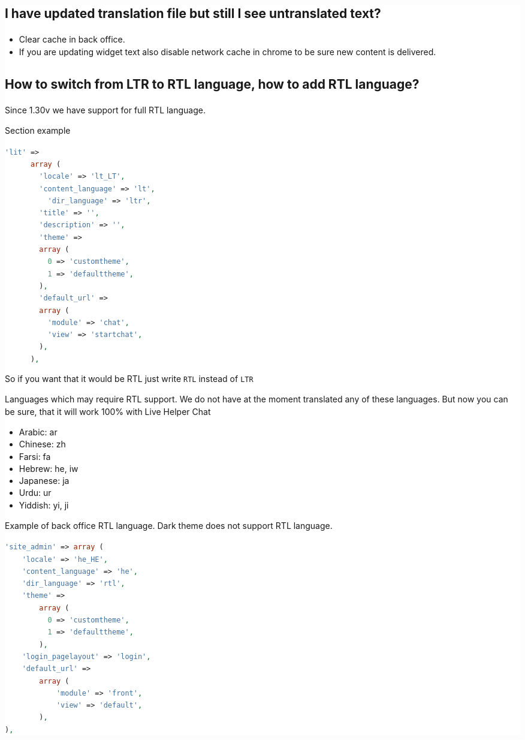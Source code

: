 ## I have updated translation file but still I see untranslated text?

* Clear cache in back office.
* If you are updating widget text also disable network cache in chrome to be sure new content is delivered.

## How to switch from LTR to RTL language, how to add RTL language?
Since 1.30v we have support for full RTL language.

Section example

```php
'lit' =>
      array (
        'locale' => 'lt_LT',
        'content_language' => 'lt',
          'dir_language' => 'ltr',
        'title' => '',
        'description' => '',
        'theme' =>
        array (
          0 => 'customtheme',
          1 => 'defaulttheme',
        ),
        'default_url' =>
        array (
          'module' => 'chat',
          'view' => 'startchat',
        ),
      ),
```

So if you want that it would be RTL just write `RTL` instead of `LTR` 

Languages which may require RTL support. We do not have at the moment translated any of these languages. But now you can be sure, that it will work 100% with Live Helper Chat

* Arabic: ar
* Chinese: zh
* Farsi: fa
* Hebrew: he, iw
* Japanese: ja
* Urdu: ur
* Yiddish: yi, ji

Example of back office RTL language. Dark theme does not support RTL language.

```php
'site_admin' => array (
    'locale' => 'he_HE',
    'content_language' => 'he',
    'dir_language' => 'rtl',
    'theme' =>
        array (
          0 => 'customtheme',
          1 => 'defaulttheme',
        ),
    'login_pagelayout' => 'login',
    'default_url' =>
        array (
            'module' => 'front',
            'view' => 'default',
        ),
),
```